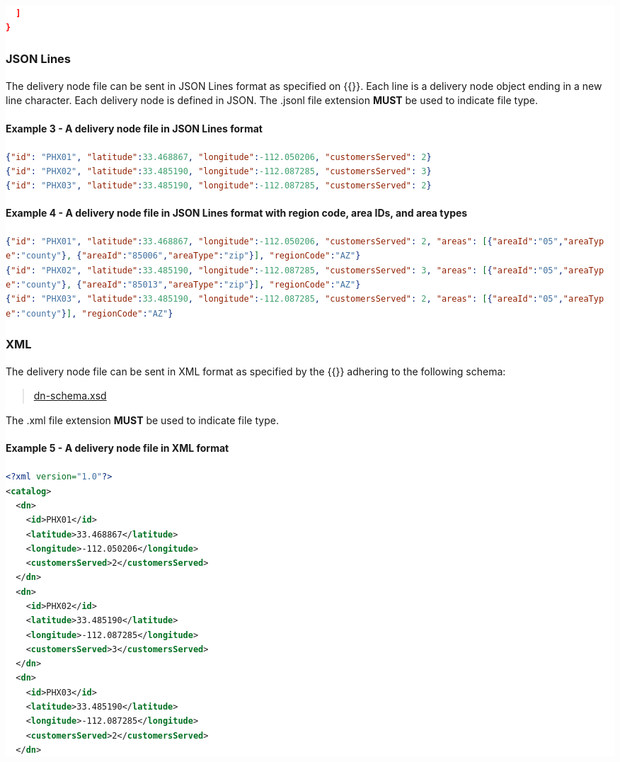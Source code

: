 ```json
  ]
}

```

### JSON Lines ###

The delivery node file can be sent in JSON Lines format as specified on {{<extlink title="jsonlines.org" url="http://jsonlines.org/">}}. Each line is a delivery node object ending in a new line character. Each delivery node is defined in JSON. The .jsonl file extension **MUST** be used to indicate file type.

#### Example 3 - A delivery node file in JSON Lines format ####

```json
{"id": "PHX01", "latitude":33.468867, "longitude":-112.050206, "customersServed": 2}
{"id": "PHX02", "latitude":33.485190, "longitude":-112.087285, "customersServed": 3}
{"id": "PHX03", "latitude":33.485190, "longitude":-112.087285, "customersServed": 2}

```

#### Example 4 - A delivery node file in JSON Lines format with region code, area IDs, and area types ####

```json
{"id": "PHX01", "latitude":33.468867, "longitude":-112.050206, "customersServed": 2, "areas": [{"areaId":"05","areaType":"county"}, {"areaId":"85006","areaType":"zip"}], "regionCode":"AZ"}
{"id": "PHX02", "latitude":33.485190, "longitude":-112.087285, "customersServed": 3, "areas": [{"areaId":"05","areaType":"county"}, {"areaId":"85013","areaType":"zip"}], "regionCode":"AZ"}
{"id": "PHX03", "latitude":33.485190, "longitude":-112.087285, "customersServed": 2, "areas": [{"areaId":"05","areaType":"county"}], "regionCode":"AZ"}

```

### XML ###

The delivery node file can be sent in XML format as specified by the {{<extlink title="W3 XML 1.0 5th Edition recommendation" url="https://www.w3.org/TR/REC-xml/">}} adhering to the following schema:

> [dn-schema.xsd](../delivery-node-file.files/dn-schema.xsd)

The .xml file extension **MUST** be used to indicate file type.

#### Example 5 - A delivery node file in XML format ####

```xml
<?xml version="1.0"?>
<catalog>
  <dn>
    <id>PHX01</id>
    <latitude>33.468867</latitude>
    <longitude>-112.050206</longitude>
    <customersServed>2</customersServed>
  </dn>
  <dn>
    <id>PHX02</id>
    <latitude>33.485190</latitude>
    <longitude>-112.087285</longitude>
    <customersServed>3</customersServed>
  </dn>
  <dn>
    <id>PHX03</id>
    <latitude>33.485190</latitude>
    <longitude>-112.087285</longitude>
    <customersServed>2</customersServed>
  </dn>
```